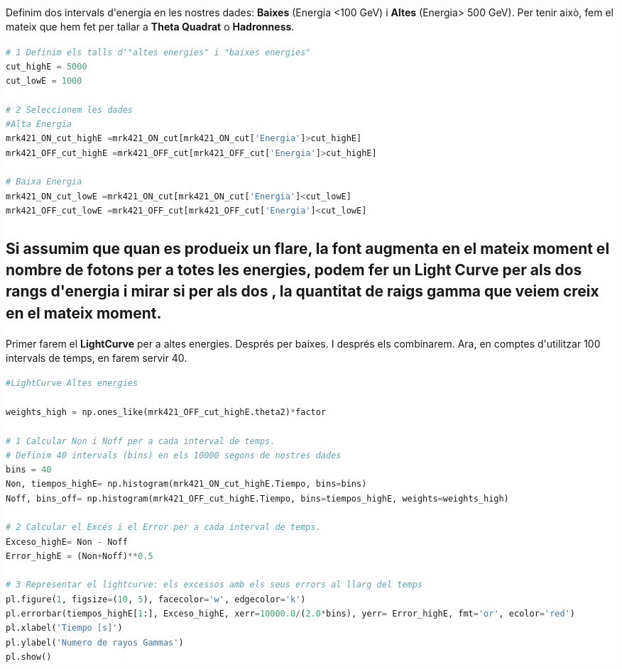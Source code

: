 Definim dos intervals d'energia en les nostres dades: **Baixes** (Energia <100 GeV) i **Altes** (Energia> 500 GeV). Per tenir això, fem el mateix que hem fet per tallar a **Theta Quadrat** o **Hadronness**.


```python
# 1 Definim els talls d'"altes energies" i "baixes energies"
cut_highE = 5000
cut_lowE = 1000

# 2 Seleccionem les dades
#Alta Energia
mrk421_ON_cut_highE =mrk421_ON_cut[mrk421_ON_cut['Energia']>cut_highE]
mrk421_OFF_cut_highE =mrk421_OFF_cut[mrk421_OFF_cut['Energia']>cut_highE]

# Baixa Energia
mrk421_ON_cut_lowE =mrk421_ON_cut[mrk421_ON_cut['Energia']<cut_lowE]
mrk421_OFF_cut_lowE =mrk421_OFF_cut[mrk421_OFF_cut['Energia']<cut_lowE]
```

Si assumim que quan es produeix un **flare**, la font augmenta en el mateix moment el nombre de fotons per a totes les energies, podem fer un **Light Curve** per als dos rangs d'energia i mirar si per als dos , la quantitat de **raigs gamma** que veiem creix en el mateix moment.
------

Primer farem el **LightCurve** per a altes energies. Després per baixes. I després els combinarem.
Ara, en comptes d'utilitzar 100 intervals de temps, en farem servir 40.


```python
#LightCurve Altes energies

weights_high = np.ones_like(mrk421_OFF_cut_highE.theta2)*factor

# 1 Calcular Non i Noff per a cada interval de temps.
# Definim 40 intervals (bins) en els 10000 segons de nostres dades
bins = 40
Non, tiempos_highE= np.histogram(mrk421_ON_cut_highE.Tiempo, bins=bins)
Noff, bins_off= np.histogram(mrk421_OFF_cut_highE.Tiempo, bins=tiempos_highE, weights=weights_high)

# 2 Calcular el Excés i el Error per a cada interval de temps.
Exceso_highE= Non - Noff
Error_highE = (Non+Noff)**0.5

# 3 Representar el lightcurve: els excessos amb els seus errors al llarg del temps
pl.figure(1, figsize=(10, 5), facecolor='w', edgecolor='k')
pl.errorbar(tiempos_highE[1:], Exceso_highE, xerr=10000.0/(2.0*bins), yerr= Error_highE, fmt='or', ecolor='red')
pl.xlabel('Tiempo [s]')
pl.ylabel('Numero de rayos Gammas')
pl.show()
```

